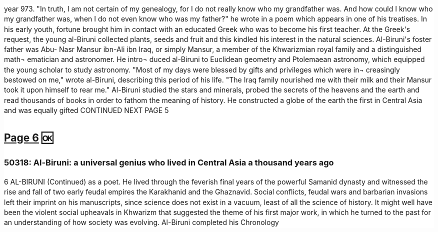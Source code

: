year 973. "In truth, I am not certain
of my genealogy, for I do not really
know who my grandfather was. And
how could I know who my grandfather
was, when I do not even know who
was my father?" he wrote in a poem
which appears in one of his treatises.
In his early youth, fortune brought
him in contact with an educated Greek
who was to become his first teacher.
At the Greek's request, the young
al-Biruni collected plants, seeds and
fruit and this kindled his interest in the
natural sciences.
Al-Biruni's foster father was Abu-
Nasr Mansur ibn-Ali ibn Iraq, or simply
Mansur, a member of the Khwarizmian
royal family and a distinguished math¬
ematician and astronomer. He intro¬
duced al-Biruni to Euclidean geometry
and Ptolemaean astronomy, which
equipped the young scholar to study
astronomy.
"Most of my days were blessed by
gifts and privileges which were in¬
creasingly bestowed on me," wrote
al-Biruni, describing this period of his
life. "The Iraq family nourished me
with their milk and their Mansur took
it upon himself to rear me."
Al-Biruni studied the stars and
minerals, probed the secrets of the
heavens and the earth and read
thousands of books in order to fathom
the meaning of history. He constructed
a globe of the earth the first in
Central Asia and was equally gifted
CONTINUED NEXT PAGE
5
## [Page 6](https://demo.humlab.umu.se/courier/074875engo.pdf#page=6) 🆗
### 50318: Al-Biruni: a universal genius who lived in Central Asia a thousand years ago
6
AL-BIRUNI (Continued)
as a poet. He lived through the
feverish final years of the powerful
Samanid dynasty and witnessed the
rise and fall of two early feudal
empires the Karakhanid and the
Ghaznavid.
Social conflicts, feudal wars and
barbarian invasions left their imprint
on his manuscripts, since science does
not exist in a vacuum, least of all the
science of history. It might well have
been the violent social upheavals in
Khwarizm that suggested the theme of
his first major work, in which he
turned to the past for an understanding
of how society was evolving.
Al-Biruni completed his Chronology